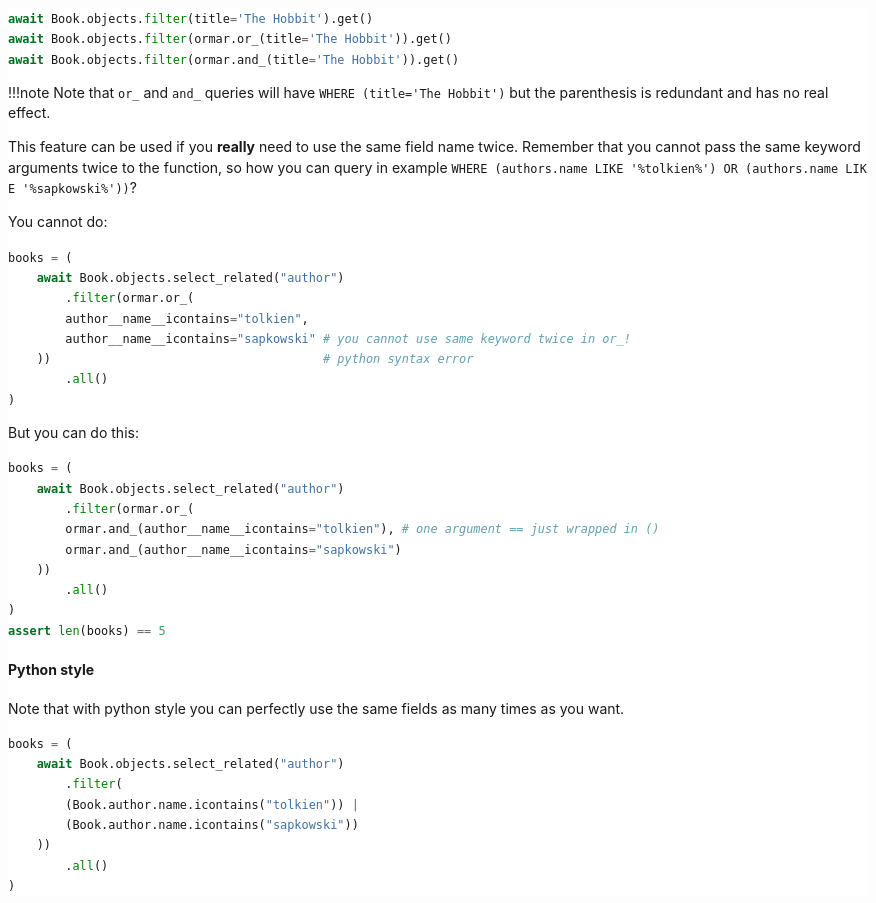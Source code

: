 ```python
await Book.objects.filter(title='The Hobbit').get()
await Book.objects.filter(ormar.or_(title='The Hobbit')).get()
await Book.objects.filter(ormar.and_(title='The Hobbit')).get()
```

!!!note
    Note that `or_` and `and_` queries will have `WHERE (title='The Hobbit')` but the parenthesis is redundant and has no real effect.

This feature can be used if you **really** need to use the same field name twice.
Remember that you cannot pass the same keyword arguments twice to the function, so
how you can query in example `WHERE (authors.name LIKE '%tolkien%') OR (authors.name LIKE '%sapkowski%'))`?

You cannot do:
```python
books = (
    await Book.objects.select_related("author")
        .filter(ormar.or_(
        author__name__icontains="tolkien",
        author__name__icontains="sapkowski" # you cannot use same keyword twice in or_!
    ))                                      # python syntax error
        .all()
)
```

But you can do this:

```python
books = (
    await Book.objects.select_related("author")
        .filter(ormar.or_(
        ormar.and_(author__name__icontains="tolkien"), # one argument == just wrapped in ()
        ormar.and_(author__name__icontains="sapkowski")
    ))
        .all()
)
assert len(books) == 5
```

#### Python style

Note that with python style you can perfectly use the same fields as many times as you want.

```python
books = (
    await Book.objects.select_related("author")
        .filter(
        (Book.author.name.icontains("tolkien")) |
        (Book.author.name.icontains("sapkowski"))
    ))                                      
        .all()
)
```

